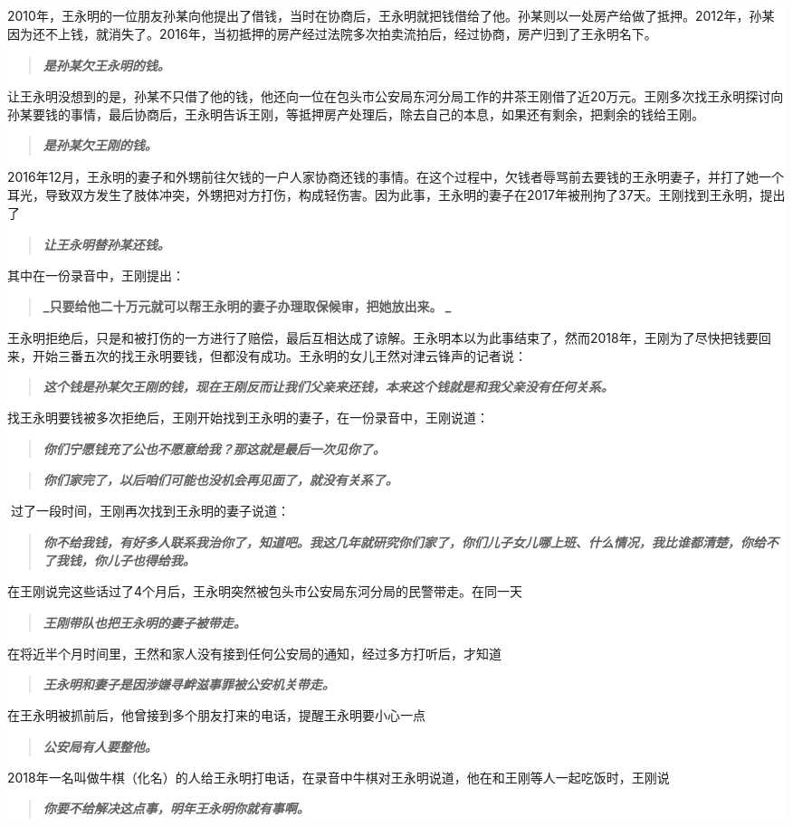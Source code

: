 2010年，王永明的一位朋友孙某向他提出了借钱，当时在协商后，王永明就把钱借给了他。孙某则以一处房产给做了抵押。2012年，孙某因为还不上钱，就消失了。2016年，当初抵押的房产经过法院多次拍卖流拍后，经过协商，房产归到了王永明名下。

> _**是孙某欠王永明的钱。**_

  

让王永明没想到的是，孙某不只借了他的钱，他还向一位在包头市公安局东河分局工作的井茶王刚借了近20万元。王刚多次找王永明探讨向孙某要钱的事情，最后协商后，王永明告诉王刚，等抵押房产处理后，除去自己的本息，如果还有剩余，把剩余的钱给王刚。

> **_是孙某欠王刚的钱。_**

  

2016年12月，王永明的妻子和外甥前往欠钱的一户人家协商还钱的事情。在这个过程中，欠钱者辱骂前去要钱的王永明妻子，并打了她一个耳光，导致双方发生了肢体冲突，外甥把对方打伤，构成轻伤害。因为此事，王永明的妻子在2017年被刑拘了37天。王刚找到王永明，提出了

> **_让王永明替孙某还钱。_**

  

其中在一份录音中，王刚提出：

> **_只要给他二十万元就可以帮王永明的妻子办理取保候审，把她放出来。 _**

  

王永明拒绝后，只是和被打伤的一方进行了赔偿，最后互相达成了谅解。王永明本以为此事结束了，然而2018年，王刚为了尽快把钱要回来，开始三番五次的找王永明要钱，但都没有成功。王永明的女儿王然对津云锋声的记者说：

> _**这个钱是孙某欠王刚的钱，现在王刚反而让我们父亲来还钱，本来这个钱就是和我父亲没有任何关系。**_

  

找王永明要钱被多次拒绝后，王刚开始找到王永明的妻子，在一份录音中，王刚说道：

> **_你们宁愿钱充了公也不愿意给我？那这就是最后一次见你了。_**

> _**你们家完了，以后咱们可能也没机会再见面了，就没有关系了。**_

  

 过了一段时间，王刚再次找到王永明的妻子说道：

> _**你不给我钱，有好多人联系我治你了，知道吧。我这几年就研究你们家了，你们儿子女儿哪上班、什么情况，我比谁都清楚，你给不了我钱，你儿子也得给我。**_

  

在王刚说完这些话过了4个月后，王永明突然被包头市公安局东河分局的民警带走。在同一天

> _**王刚带队也把王永明的妻子被带走。**_

  

在将近半个月时间里，王然和家人没有接到任何公安局的通知，经过多方打听后，才知道

> _**王永明和妻子是因涉嫌寻衅滋事罪被公安机关带走。**_

  

在王永明被抓前后，他曾接到多个朋友打来的电话，提醒王永明要小心一点

> _**公安局有人要整他。**_

  

2018年一名叫做牛棋（化名）的人给王永明打电话，在录音中牛棋对王永明说道，他在和王刚等人一起吃饭时，王刚说

> _**你要不给解决这点事，明年王永明你就有事啊。**_
